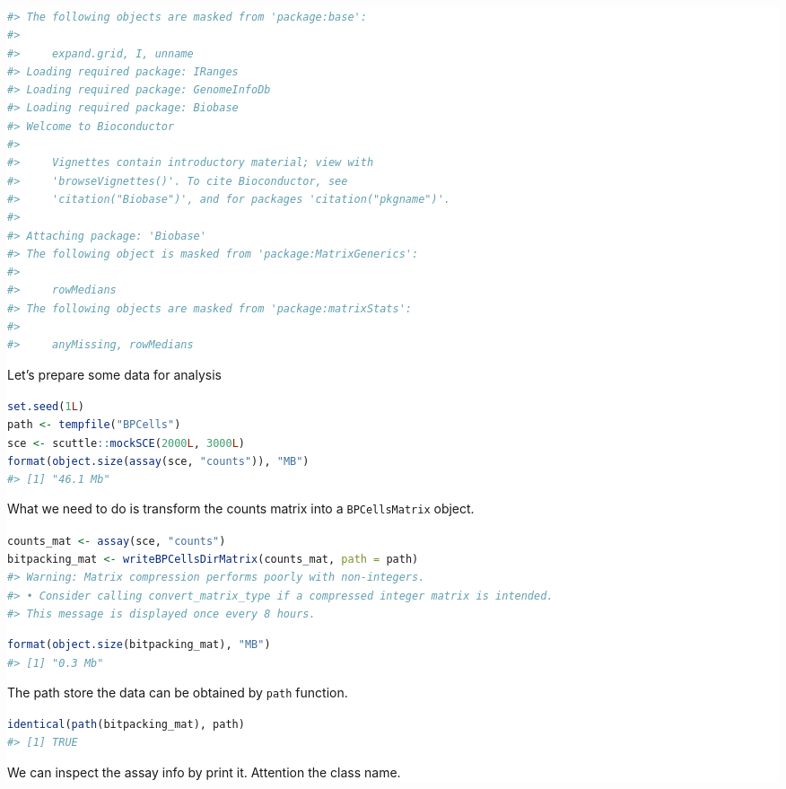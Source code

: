 ``` r
#> The following objects are masked from 'package:base':
#> 
#>     expand.grid, I, unname
#> Loading required package: IRanges
#> Loading required package: GenomeInfoDb
#> Loading required package: Biobase
#> Welcome to Bioconductor
#> 
#>     Vignettes contain introductory material; view with
#>     'browseVignettes()'. To cite Bioconductor, see
#>     'citation("Biobase")', and for packages 'citation("pkgname")'.
#> 
#> Attaching package: 'Biobase'
#> The following object is masked from 'package:MatrixGenerics':
#> 
#>     rowMedians
#> The following objects are masked from 'package:matrixStats':
#> 
#>     anyMissing, rowMedians
```

Let’s prepare some data for analysis

``` r
set.seed(1L)
path <- tempfile("BPCells")
sce <- scuttle::mockSCE(2000L, 3000L)
format(object.size(assay(sce, "counts")), "MB")
#> [1] "46.1 Mb"
```

What we need to do is transform the counts matrix into a `BPCellsMatrix`
object.

``` r
counts_mat <- assay(sce, "counts")
bitpacking_mat <- writeBPCellsDirMatrix(counts_mat, path = path)
#> Warning: Matrix compression performs poorly with non-integers.
#> • Consider calling convert_matrix_type if a compressed integer matrix is intended.
#> This message is displayed once every 8 hours.
```

``` r
format(object.size(bitpacking_mat), "MB")
#> [1] "0.3 Mb"
```

The path store the data can be obtained by `path` function.

``` r
identical(path(bitpacking_mat), path)
#> [1] TRUE
```

We can inspect the assay info by print it. Attention the class name.
